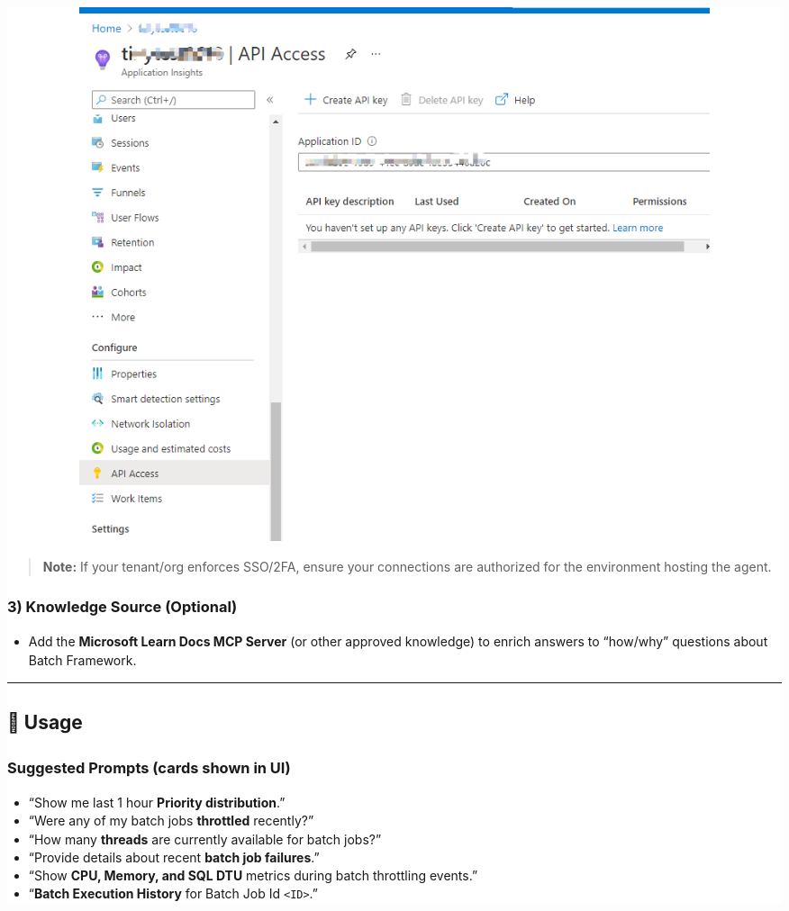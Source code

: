    <div align="center"><img src="./Images/APIKey.png" width="700" alt="Application Insights API key"></div>

> **Note:** If your tenant/org enforces SSO/2FA, ensure your connections are authorized for the environment hosting the agent.

### 3) Knowledge Source (Optional)
- Add the **Microsoft Learn Docs MCP Server** (or other approved knowledge) to enrich answers to “how/why” questions about Batch Framework.

---

## 🧪 Usage

### Suggested Prompts (cards shown in UI)
- “Show me last 1 hour **Priority distribution**.”  
- “Were any of my batch jobs **throttled** recently?”  
- “How many **threads** are currently available for batch jobs?”  
- “Provide details about recent **batch job failures**.”  
- “Show **CPU, Memory, and SQL DTU** metrics during batch throttling events.”  
- “**Batch Execution History** for Batch Job Id `<ID>`.”
